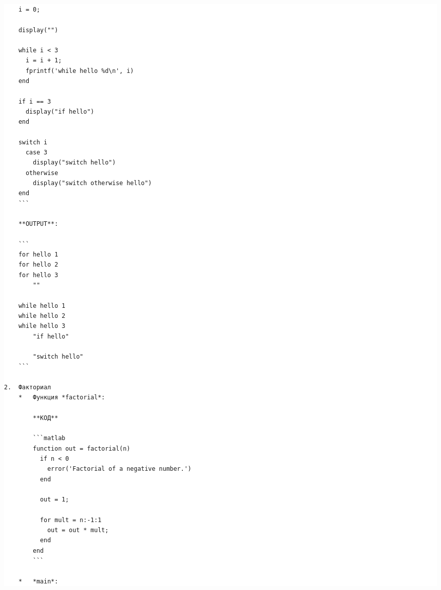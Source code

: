         i = 0;

        display("")

        while i < 3
          i = i + 1;
          fprintf('while hello %d\n', i)
        end

        if i == 3
          display("if hello")
        end

        switch i
          case 3
            display("switch hello")
          otherwise
            display("switch otherwise hello")
        end
        ```

        **OUTPUT**:

        ```
        for hello 1
        for hello 2
        for hello 3
            ""

        while hello 1
        while hello 2
        while hello 3
            "if hello"

            "switch hello"
        ```

    2.  Факториал
        *   Функция *factorial*:

            **КОД**

            ```matlab
            function out = factorial(n)
              if n < 0
                error('Factorial of a negative number.')
              end

              out = 1;

              for mult = n:-1:1
                out = out * mult;
              end
            end
            ```

        *   *main*:
